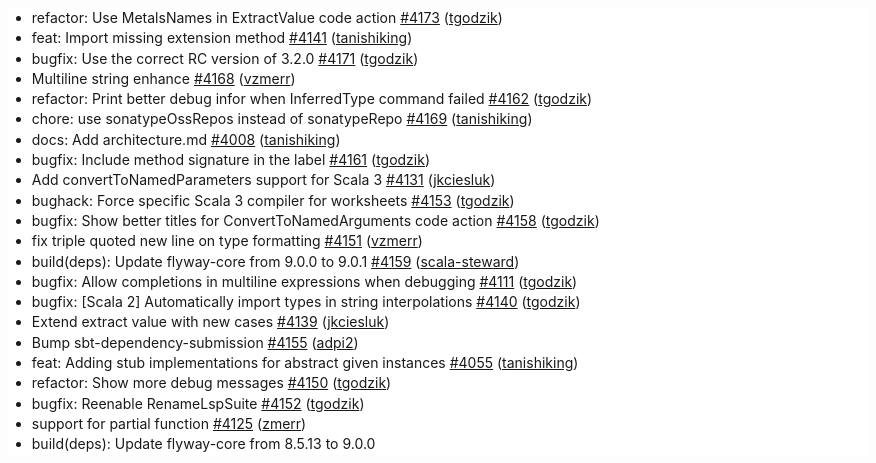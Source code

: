 - refactor: Use MetalsNames in ExtractValue code action
  [\#4173](https://github.com/scalameta/metals/pull/4173)
  ([tgodzik](https://github.com/tgodzik))
- feat: Import missing extension method
  [\#4141](https://github.com/scalameta/metals/pull/4141)
  ([tanishiking](https://github.com/tanishiking))
- bugfix: Use the correct RC version of 3.2.0
  [\#4171](https://github.com/scalameta/metals/pull/4171)
  ([tgodzik](https://github.com/tgodzik))
- Multiline string enhance
  [\#4168](https://github.com/scalameta/metals/pull/4168)
  ([vzmerr](https://github.com/vzmerr))
- refactor: Print better debug infor when InferredType command failed
  [\#4162](https://github.com/scalameta/metals/pull/4162)
  ([tgodzik](https://github.com/tgodzik))
- chore: use sonatypeOssRepos instead of sonatypeRepo
  [\#4169](https://github.com/scalameta/metals/pull/4169)
  ([tanishiking](https://github.com/tanishiking))
- docs: Add architecture.md
  [\#4008](https://github.com/scalameta/metals/pull/4008)
  ([tanishiking](https://github.com/tanishiking))
- bugfix: Include method signature in the label
  [\#4161](https://github.com/scalameta/metals/pull/4161)
  ([tgodzik](https://github.com/tgodzik))
- Add convertToNamedParameters support for Scala 3
  [\#4131](https://github.com/scalameta/metals/pull/4131)
  ([jkciesluk](https://github.com/jkciesluk))
- bughack: Force specific Scala 3 compiler for worksheets
  [\#4153](https://github.com/scalameta/metals/pull/4153)
  ([tgodzik](https://github.com/tgodzik))
- bugfix: Show better titles for ConvertToNamedArguments code action
  [\#4158](https://github.com/scalameta/metals/pull/4158)
  ([tgodzik](https://github.com/tgodzik))
- fix triple quoted new line on type formatting
  [\#4151](https://github.com/scalameta/metals/pull/4151)
  ([vzmerr](https://github.com/vzmerr))
- build(deps): Update flyway-core from 9.0.0 to 9.0.1
  [\#4159](https://github.com/scalameta/metals/pull/4159)
  ([scala-steward](https://github.com/scala-steward))
- bugfix: Allow completions in multiline expressions when debugging
  [\#4111](https://github.com/scalameta/metals/pull/4111)
  ([tgodzik](https://github.com/tgodzik))
- bugfix: [Scala 2] Automatically import types in string interpolations
  [\#4140](https://github.com/scalameta/metals/pull/4140)
  ([tgodzik](https://github.com/tgodzik))
- Extend extract value with new cases
  [\#4139](https://github.com/scalameta/metals/pull/4139)
  ([jkciesluk](https://github.com/jkciesluk))
- Bump sbt-dependency-submission
  [\#4155](https://github.com/scalameta/metals/pull/4155)
  ([adpi2](https://github.com/adpi2))
- feat: Adding stub implementations for abstract given instances
  [\#4055](https://github.com/scalameta/metals/pull/4055)
  ([tanishiking](https://github.com/tanishiking))
- refactor: Show more debug messages
  [\#4150](https://github.com/scalameta/metals/pull/4150)
  ([tgodzik](https://github.com/tgodzik))
- bugfix: Reenable RenameLspSuite
  [\#4152](https://github.com/scalameta/metals/pull/4152)
  ([tgodzik](https://github.com/tgodzik))
- support for partial function
  [\#4125](https://github.com/scalameta/metals/pull/4125)
  ([zmerr](https://github.com/zmerr))
- build(deps): Update flyway-core from 8.5.13 to 9.0.0